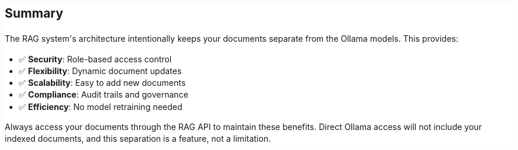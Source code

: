 ## Summary

The RAG system's architecture intentionally keeps your documents separate from the Ollama models. This provides:

- ✅ **Security**: Role-based access control
- ✅ **Flexibility**: Dynamic document updates
- ✅ **Scalability**: Easy to add new documents
- ✅ **Compliance**: Audit trails and governance
- ✅ **Efficiency**: No model retraining needed

Always access your documents through the RAG API to maintain these benefits. Direct Ollama access will not include your indexed documents, and this separation is a feature, not a limitation.